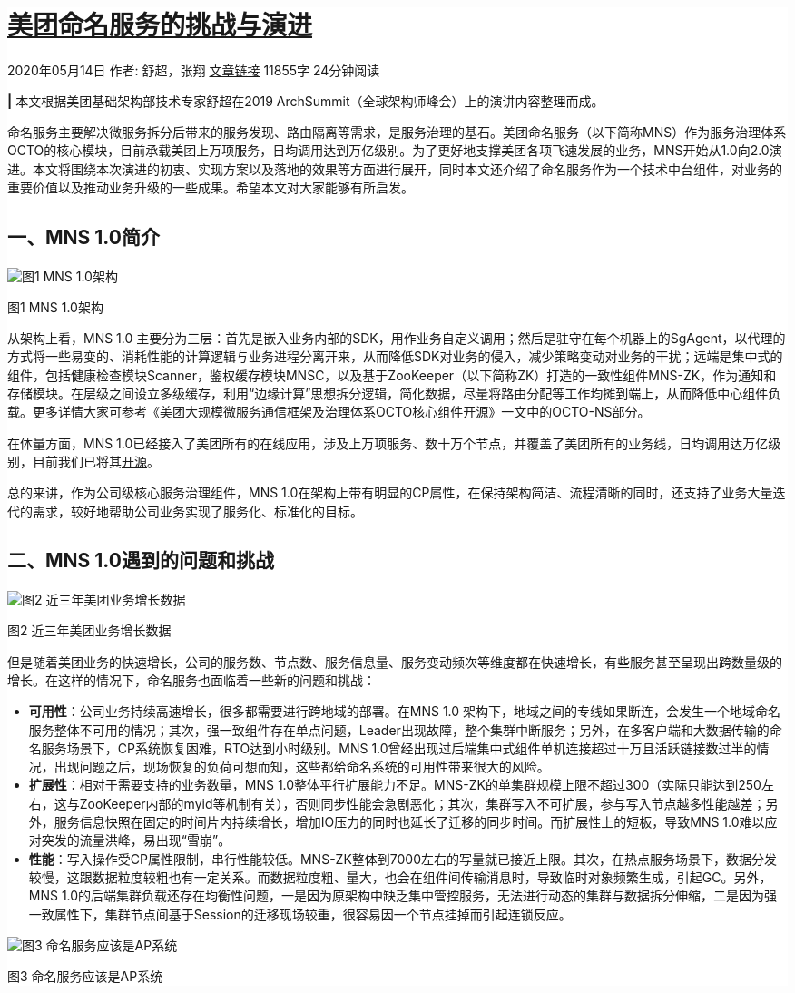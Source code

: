 # [美团命名服务的挑战与演进](https://tech.meituan.com/2020/05/14/octo-mns-2.0.html)

2020年05月14日 作者: 舒超，张翔 [文章链接](https://tech.meituan.com/2020/05/14/octo-mns-2.0.html) 11855字 24分钟阅读

**|** 本文根据美团基础架构部技术专家舒超在2019 ArchSummit（全球架构师峰会）上的演讲内容整理而成。

命名服务主要解决微服务拆分后带来的服务发现、路由隔离等需求，是服务治理的基石。美团命名服务（以下简称MNS）作为服务治理体系OCTO的核心模块，目前承载美团上万项服务，日均调用达到万亿级别。为了更好地支撑美团各项飞速发展的业务，MNS开始从1.0向2.0演进。本文将围绕本次演进的初衷、实现方案以及落地的效果等方面进行展开，同时本文还介绍了命名服务作为一个技术中台组件，对业务的重要价值以及推动业务升级的一些成果。希望本文对大家能够有所启发。

## 一、MNS 1.0简介

![图1 MNS 1.0架构](https://p1.meituan.net/travelcube/ae9bdbaecca4235da1f972309034af8a89552.png)

图1 MNS 1.0架构



从架构上看，MNS 1.0 主要分为三层：首先是嵌入业务内部的SDK，用作业务自定义调用；然后是驻守在每个机器上的SgAgent，以代理的方式将一些易变的、消耗性能的计算逻辑与业务进程分离开来，从而降低SDK对业务的侵入，减少策略变动对业务的干扰；远端是集中式的组件，包括健康检查模块Scanner，鉴权缓存模块MNSC，以及基于ZooKeeper（以下简称ZK）打造的一致性组件MNS-ZK，作为通知和存储模块。在层级之间设立多级缓存，利用“边缘计算”思想拆分逻辑，简化数据，尽量将路由分配等工作均摊到端上，从而降低中心组件负载。更多详情大家可参考《[美团大规模微服务通信框架及治理体系OCTO核心组件开源](https://tech.meituan.com/2019/08/08/large-scale-microservice-communication-framework.html)》一文中的OCTO-NS部分。

在体量方面，MNS 1.0已经接入了美团所有的在线应用，涉及上万项服务、数十万个节点，并覆盖了美团所有的业务线，日均调用达万亿级别，目前我们已将其[开源](https://github.com/Meituan-Dianping/octo-ns)。

总的来讲，作为公司级核心服务治理组件，MNS 1.0在架构上带有明显的CP属性，在保持架构简洁、流程清晰的同时，还支持了业务大量迭代的需求，较好地帮助公司业务实现了服务化、标准化的目标。

## 二、MNS 1.0遇到的问题和挑战

![图2 近三年美团业务增长数据](https://p1.meituan.net/travelcube/125062b188c5e6d97a4b4bbf4d9dbe4b18359.png)

图2 近三年美团业务增长数据



但是随着美团业务的快速增长，公司的服务数、节点数、服务信息量、服务变动频次等维度都在快速增长，有些服务甚至呈现出跨数量级的增长。在这样的情况下，命名服务也面临着一些新的问题和挑战：

- **可用性**：公司业务持续高速增长，很多都需要进行跨地域的部署。在MNS 1.0 架构下，地域之间的专线如果断连，会发生一个地域命名服务整体不可用的情况；其次，强一致组件存在单点问题，Leader出现故障，整个集群中断服务；另外，在多客户端和大数据传输的命名服务场景下，CP系统恢复困难，RTO达到小时级别。MNS 1.0曾经出现过后端集中式组件单机连接超过十万且活跃链接数过半的情况，出现问题之后，现场恢复的负荷可想而知，这些都给命名系统的可用性带来很大的风险。
- **扩展性**：相对于需要支持的业务数量，MNS 1.0整体平行扩展能力不足。MNS-ZK的单集群规模上限不超过300（实际只能达到250左右，这与ZooKeeper内部的myid等机制有关），否则同步性能会急剧恶化；其次，集群写入不可扩展，参与写入节点越多性能越差；另外，服务信息快照在固定的时间片内持续增长，增加IO压力的同时也延长了迁移的同步时间。而扩展性上的短板，导致MNS 1.0难以应对突发的流量洪峰，易出现“雪崩”。
- **性能**：写入操作受CP属性限制，串行性能较低。MNS-ZK整体到7000左右的写量就已接近上限。其次，在热点服务场景下，数据分发较慢，这跟数据粒度较粗也有一定关系。而数据粒度粗、量大，也会在组件间传输消息时，导致临时对象频繁生成，引起GC。另外，MNS 1.0的后端集群负载还存在均衡性问题，一是因为原架构中缺乏集中管控服务，无法进行动态的集群与数据拆分伸缩，二是因为强一致属性下，集群节点间基于Session的迁移现场较重，很容易因一个节点挂掉而引起连锁反应。

![图3 命名服务应该是AP系统](https://p0.meituan.net/travelcube/261292bab4608ac95eb0748130d1da5c626152.png)

图3 命名服务应该是AP系统

